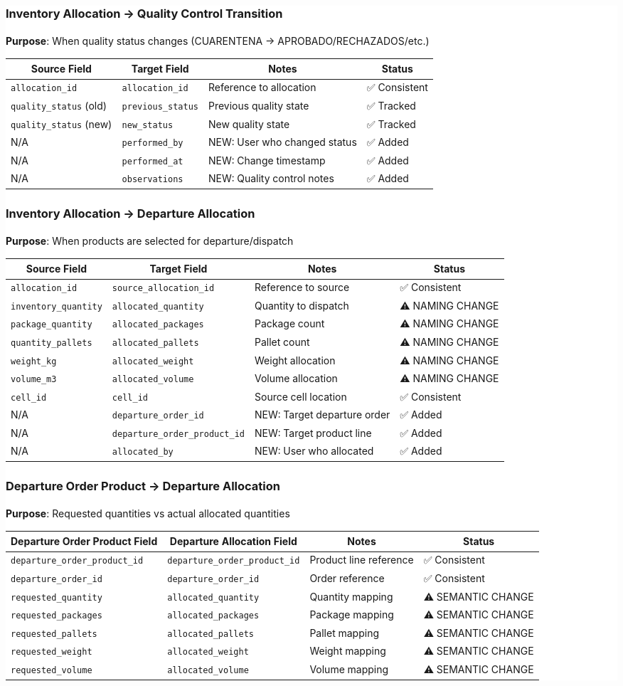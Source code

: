 ### Inventory Allocation → Quality Control Transition
**Purpose**: When quality status changes (CUARENTENA → APROBADO/RECHAZADOS/etc.)

| Source Field | Target Field | Notes | Status |
|-------------|-------------|-------|---------|
| `allocation_id` | `allocation_id` | Reference to allocation | ✅ Consistent |
| `quality_status` (old) | `previous_status` | Previous quality state | ✅ Tracked |
| `quality_status` (new) | `new_status` | New quality state | ✅ Tracked |
| N/A | `performed_by` | NEW: User who changed status | ✅ Added |
| N/A | `performed_at` | NEW: Change timestamp | ✅ Added |
| N/A | `observations` | NEW: Quality control notes | ✅ Added |

### Inventory Allocation → Departure Allocation
**Purpose**: When products are selected for departure/dispatch

| Source Field | Target Field | Notes | Status |
|-------------|-------------|-------|---------|
| `allocation_id` | `source_allocation_id` | Reference to source | ✅ Consistent |
| `inventory_quantity` | `allocated_quantity` | Quantity to dispatch | ⚠️ NAMING CHANGE |
| `package_quantity` | `allocated_packages` | Package count | ⚠️ NAMING CHANGE |
| `quantity_pallets` | `allocated_pallets` | Pallet count | ⚠️ NAMING CHANGE |
| `weight_kg` | `allocated_weight` | Weight allocation | ⚠️ NAMING CHANGE |
| `volume_m3` | `allocated_volume` | Volume allocation | ⚠️ NAMING CHANGE |
| `cell_id` | `cell_id` | Source cell location | ✅ Consistent |
| N/A | `departure_order_id` | NEW: Target departure order | ✅ Added |
| N/A | `departure_order_product_id` | NEW: Target product line | ✅ Added |
| N/A | `allocated_by` | NEW: User who allocated | ✅ Added |

### Departure Order Product → Departure Allocation
**Purpose**: Requested quantities vs actual allocated quantities

| Departure Order Product Field | Departure Allocation Field | Notes | Status |
|------------------------------|---------------------------|-------|---------|
| `departure_order_product_id` | `departure_order_product_id` | Product line reference | ✅ Consistent |
| `departure_order_id` | `departure_order_id` | Order reference | ✅ Consistent |
| `requested_quantity` | `allocated_quantity` | Quantity mapping | ⚠️ SEMANTIC CHANGE |
| `requested_packages` | `allocated_packages` | Package mapping | ⚠️ SEMANTIC CHANGE |
| `requested_pallets` | `allocated_pallets` | Pallet mapping | ⚠️ SEMANTIC CHANGE |
| `requested_weight` | `allocated_weight` | Weight mapping | ⚠️ SEMANTIC CHANGE |
| `requested_volume` | `allocated_volume` | Volume mapping | ⚠️ SEMANTIC CHANGE |
